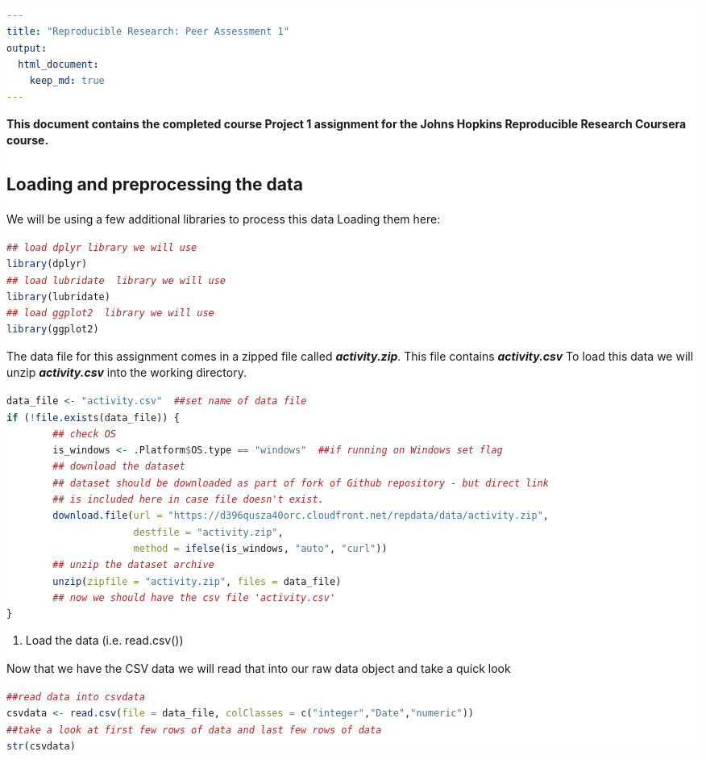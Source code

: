 ```yaml
---
title: "Reproducible Research: Peer Assessment 1"
output: 
  html_document:
    keep_md: true
---
```


**This document contains the completed course Project 1 assignment for the Johns Hopkins Reproducible Research Coursera course.**

## Loading and preprocessing the data

We will be using  a few additional libraries to process this data
Loading them here:


```r
## load dplyr library we will use
library(dplyr)
## load lubridate  library we will use
library(lubridate)
## load ggplot2  library we will use
library(ggplot2)
```


The data file for this assignment comes in a zipped file called **_activity.zip_**.
This file contains **_activity.csv_**
To load this data we will unzip **_activity.csv_** into the working directory.

```r
data_file <- "activity.csv"  ##set name of data file
if (!file.exists(data_file)) {
        ## check OS
        is_windows <- .Platform$OS.type == "windows"  ##if running on Windows set flag
        ## download the dataset
        ## dataset should be downloaded as part of fork of Github repository - but direct link
        ## is included here in case file doesn't exist.
        download.file(url = "https://d396qusza40orc.cloudfront.net/repdata/data/activity.zip", 
                      destfile = "activity.zip",
                      method = ifelse(is_windows, "auto", "curl"))
        ## unzip the dataset archive
        unzip(zipfile = "activity.zip", files = data_file)
        ## now we should have the csv file 'activity.csv'
}
```
1. Load the data (i.e. read.csv())

Now that we have the CSV data we will read that into our raw data object and take 
a quick look

```r
##read data into csvdata
csvdata <- read.csv(file = data_file, colClasses = c("integer","Date","numeric"))
##take a look at first few rows of data and last few rows of data
str(csvdata)
```
